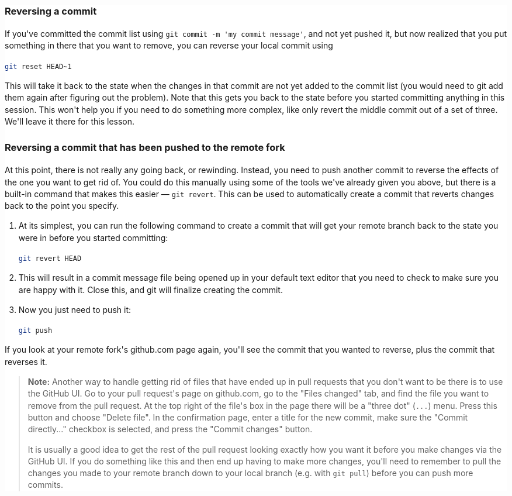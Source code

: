 ### Reversing a commit

If you've committed the commit list using `git commit -m 'my commit message'`, and not yet pushed it, but now realized that you put something in there that you want to remove, you can reverse your local commit using

```bash
git reset HEAD~1
```

This will take it back to the state when the changes in that commit are not yet added to the commit list (you would need to git add them again after figuring out the problem). Note that this gets you back to the state before you started committing anything in this session. This won't help you if you need to do something more complex, like only revert the middle commit out of a set of three. We'll leave it there for this lesson.

### Reversing a commit that has been pushed to the remote fork

At this point, there is not really any going back, or rewinding. Instead, you need to push another commit to reverse the effects of the one you want to get rid of. You could do this manually using some of the tools we've already given you above, but there is a built-in command that makes this easier — `git revert`. This can be used to automatically create a commit that reverts changes back to the point you specify.

1.  At its simplest, you can run the following command to create a commit that will get your remote branch back to the state you were in before you started committing:

    ```bash
    git revert HEAD
    ```

2.  This will result in a commit message file being opened up in your default text editor that you need to check to make sure you are happy with it. Close this, and git will finalize creating the commit.
3.  Now you just need to push it:

    ```bash
    git push
    ```

If you look at your remote fork's github.com page again, you'll see the commit that you wanted to reverse, plus the commit that reverses it.

> **Note:** Another way to handle getting rid of files that have ended up in pull requests that you don't want to be there is to use the GitHub UI. Go to your pull request's page on github.com, go to the "Files changed" tab, and find the file you want to remove from the pull request. At the top right of the file's box in the page there will be a "three dot" (`...`) menu. Press this button and choose "Delete file". In the confirmation page, enter a title for the new commit, make sure the "Commit directly..." checkbox is selected, and press the "Commit changes" button.
>
> It is usually a good idea to get the rest of the pull request looking exactly how you want it before you make changes via the GitHub UI. If you do something like this and then end up having to make more changes, you'll need to remember to pull the changes you made to your remote branch down to your local branch (e.g. with `git pull`) before you can push more commits.
